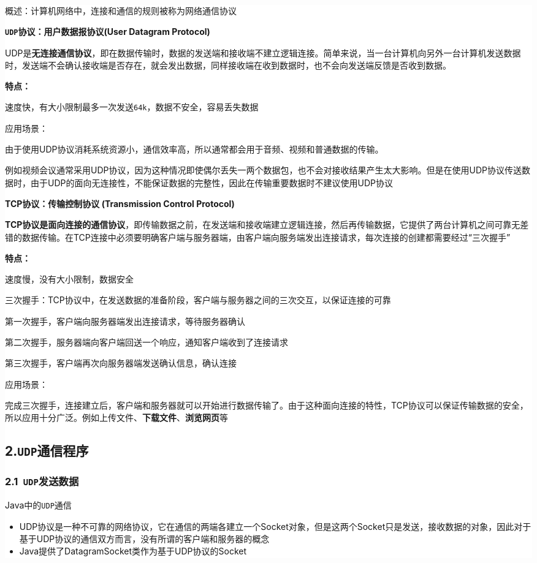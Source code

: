 概述：计算机网络中，连接和通信的规则被称为网络通信协议



**`UDP`协议：用户数据报协议(User Datagram Protocol)**

UDP是**无连接通信协议**，即在数据传输时，数据的发送端和接收端不建立逻辑连接。简单来说，当一台计算机向另外一台计算机发送数据时，发送端不会确认接收端是否存在，就会发出数据，同样接收端在收到数据时，也不会向发送端反馈是否收到数据。



**特点：**

速度快，有大小限制最多一次发送`64k`，数据不安全，容易丢失数据



应用场景：

由于使用UDP协议消耗系统资源小，通信效率高，所以通常都会用于音频、视频和普通数据的传输。

例如视频会议通常采用UDP协议，因为这种情况即使偶尔丢失一两个数据包，也不会对接收结果产生太大影响。但是在使用UDP协议传送数据时，由于UDP的面向无连接性，不能保证数据的完整性，因此在传输重要数据时不建议使用UDP协议





**TCP协议：传输控制协议 (Transmission Control Protocol)**

**TCP协议是面向连接的通信协议**，即传输数据之前，在发送端和接收端建立逻辑连接，然后再传输数据，它提供了两台计算机之间可靠无差错的数据传输。在TCP连接中必须要明确客户端与服务器端，由客户端向服务端发出连接请求，每次连接的创建都需要经过“三次握手”



**特点：**

速度慢，没有大小限制，数据安全



三次握手：TCP协议中，在发送数据的准备阶段，客户端与服务器之间的三次交互，以保证连接的可靠

第一次握手，客户端向服务器端发出连接请求，等待服务器确认

第二次握手，服务器端向客户端回送一个响应，通知客户端收到了连接请求

第三次握手，客户端再次向服务器端发送确认信息，确认连接



应用场景：

完成三次握手，连接建立后，客户端和服务器就可以开始进行数据传输了。由于这种面向连接的特性，TCP协议可以保证传输数据的安全，所以应用十分广泛。例如上传文件、**下载文件**、**浏览网页**等







## 2.`UDP`通信程序

### 2.1` UDP`发送数据

Java中的`UDP`通信

- UDP协议是一种不可靠的网络协议，它在通信的两端各建立一个Socket对象，但是这两个Socket只是发送，接收数据的对象，因此对于基于UDP协议的通信双方而言，没有所谓的客户端和服务器的概念
- Java提供了DatagramSocket类作为基于UDP协议的Socket

